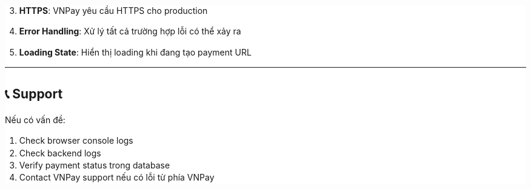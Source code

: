 3. **HTTPS**: VNPay yêu cầu HTTPS cho production

4. **Error Handling**: Xử lý tất cả trường hợp lỗi có thể xảy ra

5. **Loading State**: Hiển thị loading khi đang tạo payment URL

---

## 📞 Support

Nếu có vấn đề:
1. Check browser console logs
2. Check backend logs
3. Verify payment status trong database
4. Contact VNPay support nếu có lỗi từ phía VNPay

